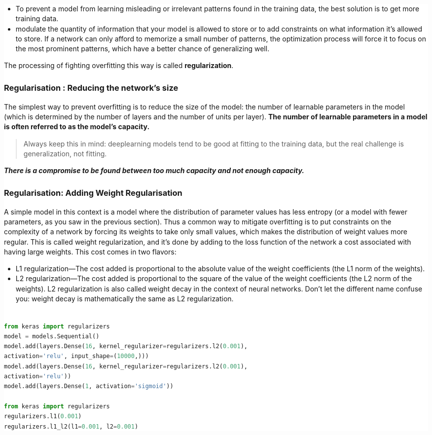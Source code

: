 - To prevent a model from learning misleading or irrelevant patterns found in the training data, the best solution is to get more training data.
- modulate the quantity of information that your model is allowed to store or to add constraints on what information it’s allowed to store. If a network can only afford to memorize a small number of patterns, the optimization process will force it to focus on the most prominent patterns, which have a better chance of generalizing well.

The processing of fighting overfitting this way is called __regularization__.

### Regularisation : Reducing the network’s size


The simplest way to prevent overfitting is to reduce the size of the model: the number
of learnable parameters in the model (which is determined by the number of layers
and the number of units per layer).
__The number of learnable parameters in a model is often referred to as the model’s capacity.__

>  Always keep this in mind: deeplearning models tend to be good at fitting to the training data, but the real challenge
is generalization, not fitting.

___There is
a compromise to be found between too much capacity and not enough capacity.___

### Regularisation: Adding Weight Regularisation

 A simple model in this context is a model where the distribution of parameter values
has less entropy (or a model with fewer parameters, as you saw in the previous section). Thus a common way to mitigate overfitting is to put constraints on the complexity of a network by forcing its weights to take only small values, which makes the
distribution of weight values more regular. This is called weight regularization, and it’s
done by adding to the loss function of the network a cost associated with having large
weights. This cost comes in two flavors:
- L1 regularization—The cost added is proportional to the absolute value of the weight coefficients (the L1 norm of the weights).
- L2 regularization—The cost added is proportional to the square of the value of the weight coefficients (the L2 norm of the weights). L2 regularization is also called weight decay in the context of neural networks. Don’t let the different name confuse you: weight decay is mathematically the same as L2 regularization.

```python

from keras import regularizers
model = models.Sequential()
model.add(layers.Dense(16, kernel_regularizer=regularizers.l2(0.001),
activation='relu', input_shape=(10000,)))
model.add(layers.Dense(16, kernel_regularizer=regularizers.l2(0.001),
activation='relu'))
model.add(layers.Dense(1, activation='sigmoid'))

from keras import regularizers
regularizers.l1(0.001)
regularizers.l1_l2(l1=0.001, l2=0.001)

```

